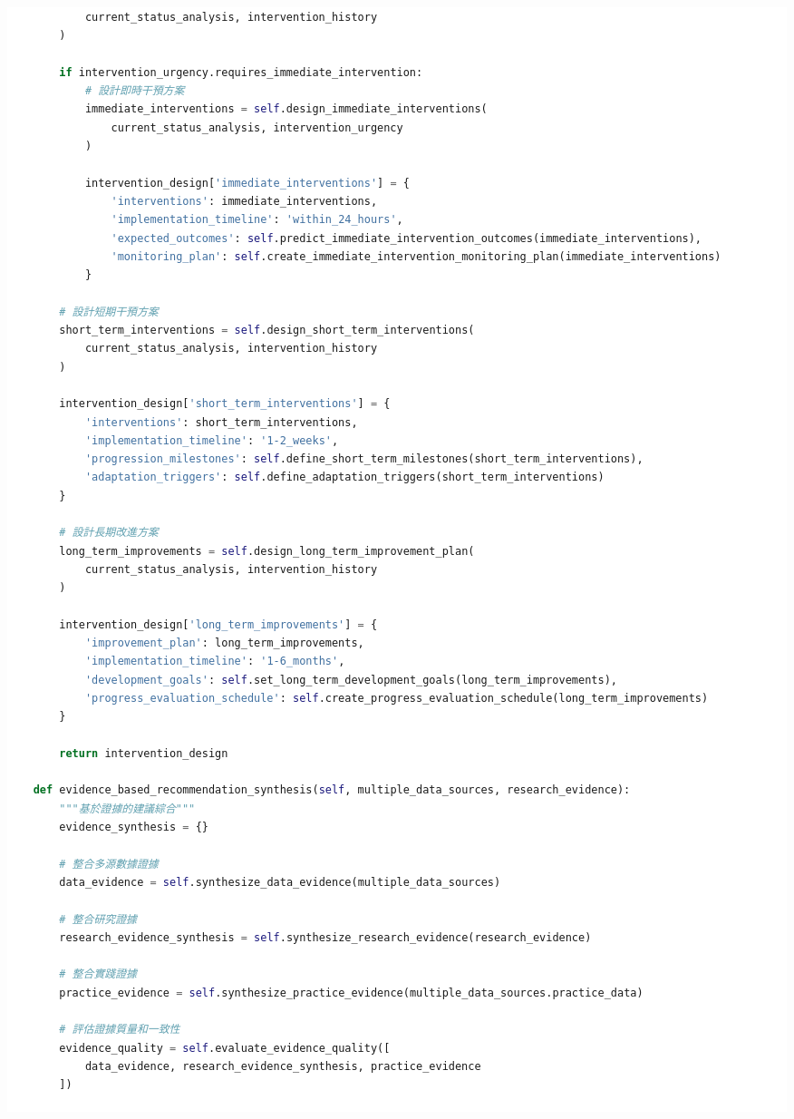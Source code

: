 ```python
            current_status_analysis, intervention_history
        )
        
        if intervention_urgency.requires_immediate_intervention:
            # 設計即時干預方案
            immediate_interventions = self.design_immediate_interventions(
                current_status_analysis, intervention_urgency
            )
            
            intervention_design['immediate_interventions'] = {
                'interventions': immediate_interventions,
                'implementation_timeline': 'within_24_hours',
                'expected_outcomes': self.predict_immediate_intervention_outcomes(immediate_interventions),
                'monitoring_plan': self.create_immediate_intervention_monitoring_plan(immediate_interventions)
            }
        
        # 設計短期干預方案
        short_term_interventions = self.design_short_term_interventions(
            current_status_analysis, intervention_history
        )
        
        intervention_design['short_term_interventions'] = {
            'interventions': short_term_interventions,
            'implementation_timeline': '1-2_weeks',
            'progression_milestones': self.define_short_term_milestones(short_term_interventions),
            'adaptation_triggers': self.define_adaptation_triggers(short_term_interventions)
        }
        
        # 設計長期改進方案
        long_term_improvements = self.design_long_term_improvement_plan(
            current_status_analysis, intervention_history
        )
        
        intervention_design['long_term_improvements'] = {
            'improvement_plan': long_term_improvements,
            'implementation_timeline': '1-6_months',
            'development_goals': self.set_long_term_development_goals(long_term_improvements),
            'progress_evaluation_schedule': self.create_progress_evaluation_schedule(long_term_improvements)
        }
        
        return intervention_design
    
    def evidence_based_recommendation_synthesis(self, multiple_data_sources, research_evidence):
        """基於證據的建議綜合"""
        evidence_synthesis = {}
        
        # 整合多源數據證據
        data_evidence = self.synthesize_data_evidence(multiple_data_sources)
        
        # 整合研究證據
        research_evidence_synthesis = self.synthesize_research_evidence(research_evidence)
        
        # 整合實踐證據
        practice_evidence = self.synthesize_practice_evidence(multiple_data_sources.practice_data)
        
        # 評估證據質量和一致性
        evidence_quality = self.evaluate_evidence_quality([
            data_evidence, research_evidence_synthesis, practice_evidence
        ])
        
```